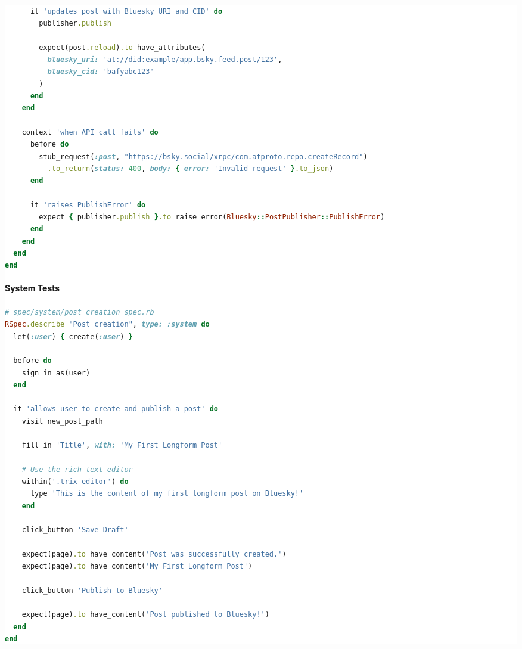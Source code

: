 ```ruby
      it 'updates post with Bluesky URI and CID' do
        publisher.publish
        
        expect(post.reload).to have_attributes(
          bluesky_uri: 'at://did:example/app.bsky.feed.post/123',
          bluesky_cid: 'bafyabc123'
        )
      end
    end
    
    context 'when API call fails' do
      before do
        stub_request(:post, "https://bsky.social/xrpc/com.atproto.repo.createRecord")
          .to_return(status: 400, body: { error: 'Invalid request' }.to_json)
      end
      
      it 'raises PublishError' do
        expect { publisher.publish }.to raise_error(Bluesky::PostPublisher::PublishError)
      end
    end
  end
end
```

#### System Tests

```ruby
# spec/system/post_creation_spec.rb
RSpec.describe "Post creation", type: :system do
  let(:user) { create(:user) }
  
  before do
    sign_in_as(user)
  end
  
  it 'allows user to create and publish a post' do
    visit new_post_path
    
    fill_in 'Title', with: 'My First Longform Post'
    
    # Use the rich text editor
    within('.trix-editor') do
      type 'This is the content of my first longform post on Bluesky!'
    end
    
    click_button 'Save Draft'
    
    expect(page).to have_content('Post was successfully created.')
    expect(page).to have_content('My First Longform Post')
    
    click_button 'Publish to Bluesky'
    
    expect(page).to have_content('Post published to Bluesky!')
  end
end
```
